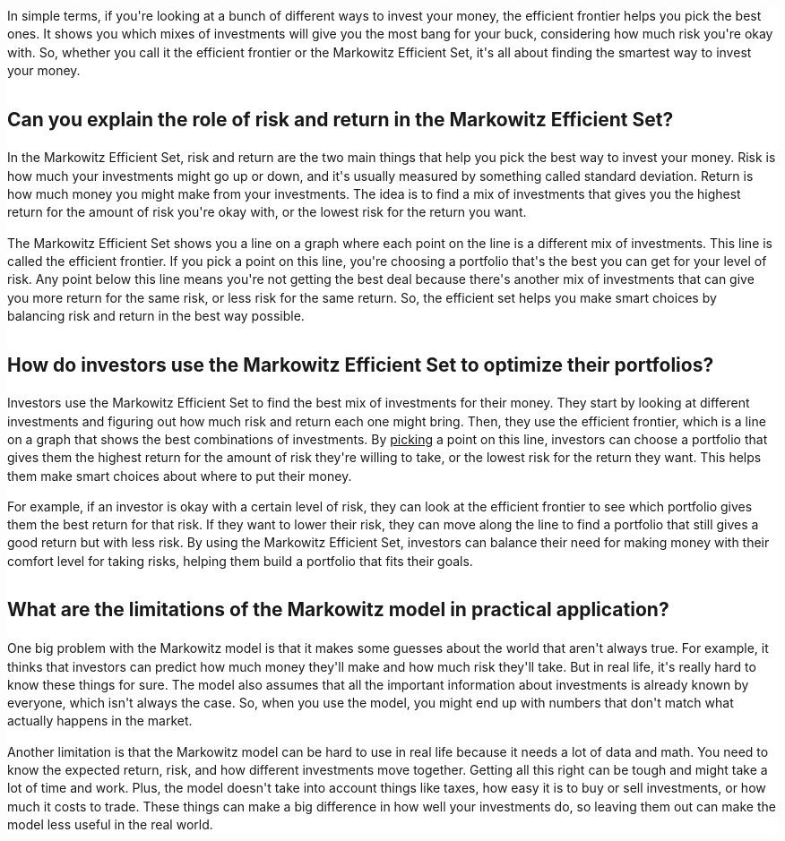 In simple terms, if you're looking at a bunch of different ways to invest your money, the efficient frontier helps you pick the best ones. It shows you which mixes of investments will give you the most bang for your buck, considering how much risk you're okay with. So, whether you call it the efficient frontier or the Markowitz Efficient Set, it's all about finding the smartest way to invest your money.

## Can you explain the role of risk and return in the Markowitz Efficient Set?

In the Markowitz Efficient Set, risk and return are the two main things that help you pick the best way to invest your money. Risk is how much your investments might go up or down, and it's usually measured by something called standard deviation. Return is how much money you might make from your investments. The idea is to find a mix of investments that gives you the highest return for the amount of risk you're okay with, or the lowest risk for the return you want.

The Markowitz Efficient Set shows you a line on a graph where each point on the line is a different mix of investments. This line is called the efficient frontier. If you pick a point on this line, you're choosing a portfolio that's the best you can get for your level of risk. Any point below this line means you're not getting the best deal because there's another mix of investments that can give you more return for the same risk, or less risk for the same return. So, the efficient set helps you make smart choices by balancing risk and return in the best way possible.

## How do investors use the Markowitz Efficient Set to optimize their portfolios?

Investors use the Markowitz Efficient Set to find the best mix of investments for their money. They start by looking at different investments and figuring out how much risk and return each one might bring. Then, they use the efficient frontier, which is a line on a graph that shows the best combinations of investments. By [picking](/wiki/asset-class-picking) a point on this line, investors can choose a portfolio that gives them the highest return for the amount of risk they're willing to take, or the lowest risk for the return they want. This helps them make smart choices about where to put their money.

For example, if an investor is okay with a certain level of risk, they can look at the efficient frontier to see which portfolio gives them the best return for that risk. If they want to lower their risk, they can move along the line to find a portfolio that still gives a good return but with less risk. By using the Markowitz Efficient Set, investors can balance their need for making money with their comfort level for taking risks, helping them build a portfolio that fits their goals.

## What are the limitations of the Markowitz model in practical application?

One big problem with the Markowitz model is that it makes some guesses about the world that aren't always true. For example, it thinks that investors can predict how much money they'll make and how much risk they'll take. But in real life, it's really hard to know these things for sure. The model also assumes that all the important information about investments is already known by everyone, which isn't always the case. So, when you use the model, you might end up with numbers that don't match what actually happens in the market.

Another limitation is that the Markowitz model can be hard to use in real life because it needs a lot of data and math. You need to know the expected return, risk, and how different investments move together. Getting all this right can be tough and might take a lot of time and work. Plus, the model doesn't take into account things like taxes, how easy it is to buy or sell investments, or how much it costs to trade. These things can make a big difference in how well your investments do, so leaving them out can make the model less useful in the real world.
